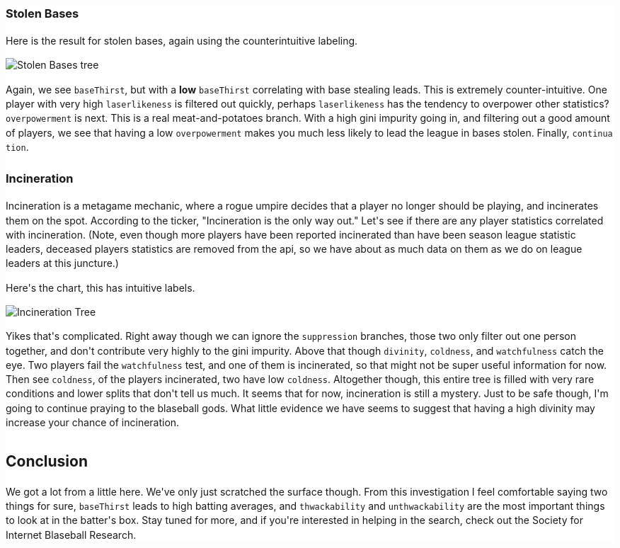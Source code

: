 ### Stolen Bases

Here is the result for stolen bases, again using the counterintuitive labeling.

![Stolen Bases tree](../../media/blaseball/stealtree.png)

Again, we see `baseThirst`, but with a __low__ `baseThirst` correlating with base stealing leads. This is extremely counter-intuitive. One player with very high `laserlikeness` is filtered out quickly, perhaps `laserlikeness` has the tendency to overpower other statistics? `overpowerment` is next. This is a real meat-and-potatoes branch. With a high gini impurity going in, and filtering out a good amount of players, we see that having a low `overpowerment` makes you much less likely to lead the league in bases stolen. Finally, `continuation`. 


### Incineration

Incineration is a metagame mechanic, where a rogue umpire decides that a player no longer should be playing, and incinerates them on the spot. According to the ticker, "Incineration is the only way out." Let's see if there are any player statistics correlated with incineration. (Note, even though more players have been reported incinerated than have been season league statistic leaders, deceased players statistics are removed from the api, so we have about as much data on them as we do on league leaders at this juncture.)

Here's the chart, this has intuitive labels.

![Incineration Tree](../../media/blaseball/incineratedtree.png)

Yikes that's complicated. Right away though we can ignore the `suppression` branches, those two only filter out one person together, and don't contribute very highly to the gini impurity. Above that though `divinity`, `coldness`, and `watchfulness` catch the eye. Two players fail the `watchfulness` test, and one of them is incinerated, so that might not be super useful information for now. Then see `coldness`, of the players incinerated, two have low `coldness`. Altogether though, this entire tree is filled with very rare conditions and lower splits that don't tell us much. It seems that for now, incineration is still a mystery. Just to be safe though, I'm going to continue praying to the blaseball gods. What little evidence we have seems to suggest that having a high divinity may increase your chance of incineration.

## Conclusion

We got a lot from a little here. We've only just scratched the surface though. From this investigation I feel comfortable saying two things for sure, `baseThirst` leads to high batting averages, and `thwackability` and `unthwackability` are the most important things to look at in the batter's box. Stay tuned for more, and if you're interested in helping in the search, check out the Society for Internet Blaseball Research.
